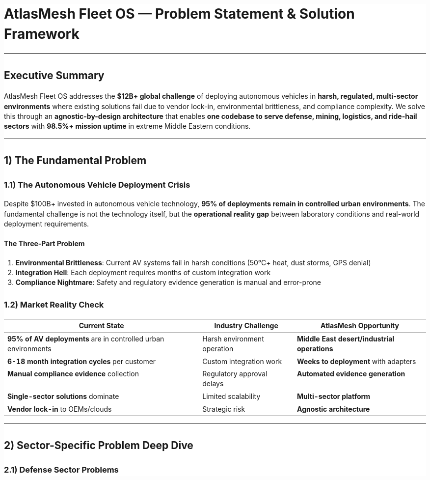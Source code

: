 # AtlasMesh Fleet OS — Problem Statement & Solution Framework

---

## Executive Summary

AtlasMesh Fleet OS addresses the **\$12B+ global challenge** of deploying autonomous vehicles in **harsh, regulated, multi-sector environments** where existing solutions fail due to vendor lock-in, environmental brittleness, and compliance complexity. We solve this through an **agnostic-by-design architecture** that enables **one codebase to serve defense, mining, logistics, and ride-hail sectors** with **98.5%+ mission uptime** in extreme Middle Eastern conditions.

---

## 1) The Fundamental Problem

### 1.1) The Autonomous Vehicle Deployment Crisis

Despite \$100B+ invested in autonomous vehicle technology, **95% of deployments remain in controlled urban environments**. The fundamental challenge is not the technology itself, but the **operational reality gap** between laboratory conditions and real-world deployment requirements.

#### The Three-Part Problem

1. **Environmental Brittleness**: Current AV systems fail in harsh conditions (50°C+ heat, dust storms, GPS denial)
2. **Integration Hell**: Each deployment requires months of custom integration work
3. **Compliance Nightmare**: Safety and regulatory evidence generation is manual and error-prone

### 1.2) Market Reality Check

| Current State                                                  | Industry Challenge          | AtlasMesh Opportunity                        |
| -------------------------------------------------------------- | --------------------------- | -------------------------------------------- |
| **95% of AV deployments** are in controlled urban environments | Harsh environment operation | **Middle East desert/industrial operations** |
| **6-18 month integration cycles** per customer                 | Custom integration work     | **Weeks to deployment** with adapters        |
| **Manual compliance evidence** collection                      | Regulatory approval delays  | **Automated evidence generation**            |
| **Single-sector solutions** dominate                           | Limited scalability         | **Multi-sector platform**                    |
| **Vendor lock-in** to OEMs/clouds                              | Strategic risk              | **Agnostic architecture**                    |

---

## 2) Sector-Specific Problem Deep Dive

### 2.1) Defense Sector Problems
